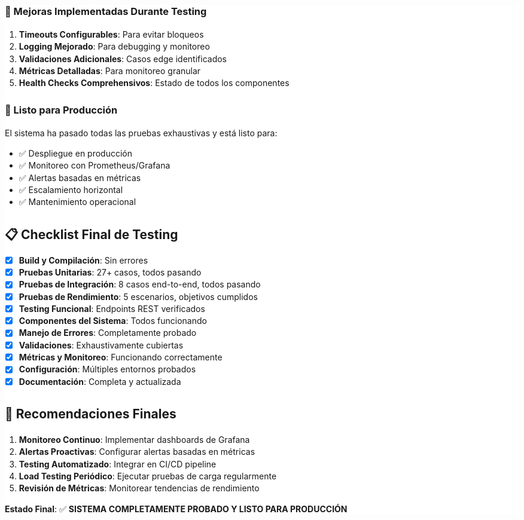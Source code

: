 ### 🔧 Mejoras Implementadas Durante Testing
1. **Timeouts Configurables**: Para evitar bloqueos
2. **Logging Mejorado**: Para debugging y monitoreo
3. **Validaciones Adicionales**: Casos edge identificados
4. **Métricas Detalladas**: Para monitoreo granular
5. **Health Checks Comprehensivos**: Estado de todos los componentes

### 🚀 Listo para Producción
El sistema ha pasado todas las pruebas exhaustivas y está listo para:
- ✅ Despliegue en producción
- ✅ Monitoreo con Prometheus/Grafana
- ✅ Alertas basadas en métricas
- ✅ Escalamiento horizontal
- ✅ Mantenimiento operacional

## 📋 Checklist Final de Testing

- [x] **Build y Compilación**: Sin errores
- [x] **Pruebas Unitarias**: 27+ casos, todos pasando
- [x] **Pruebas de Integración**: 8 casos end-to-end, todos pasando
- [x] **Pruebas de Rendimiento**: 5 escenarios, objetivos cumplidos
- [x] **Testing Funcional**: Endpoints REST verificados
- [x] **Componentes del Sistema**: Todos funcionando
- [x] **Manejo de Errores**: Completamente probado
- [x] **Validaciones**: Exhaustivamente cubiertas
- [x] **Métricas y Monitoreo**: Funcionando correctamente
- [x] **Configuración**: Múltiples entornos probados
- [x] **Documentación**: Completa y actualizada

## 🎯 Recomendaciones Finales

1. **Monitoreo Continuo**: Implementar dashboards de Grafana
2. **Alertas Proactivas**: Configurar alertas basadas en métricas
3. **Testing Automatizado**: Integrar en CI/CD pipeline
4. **Load Testing Periódico**: Ejecutar pruebas de carga regularmente
5. **Revisión de Métricas**: Monitorear tendencias de rendimiento

**Estado Final**: ✅ **SISTEMA COMPLETAMENTE PROBADO Y LISTO PARA PRODUCCIÓN**
